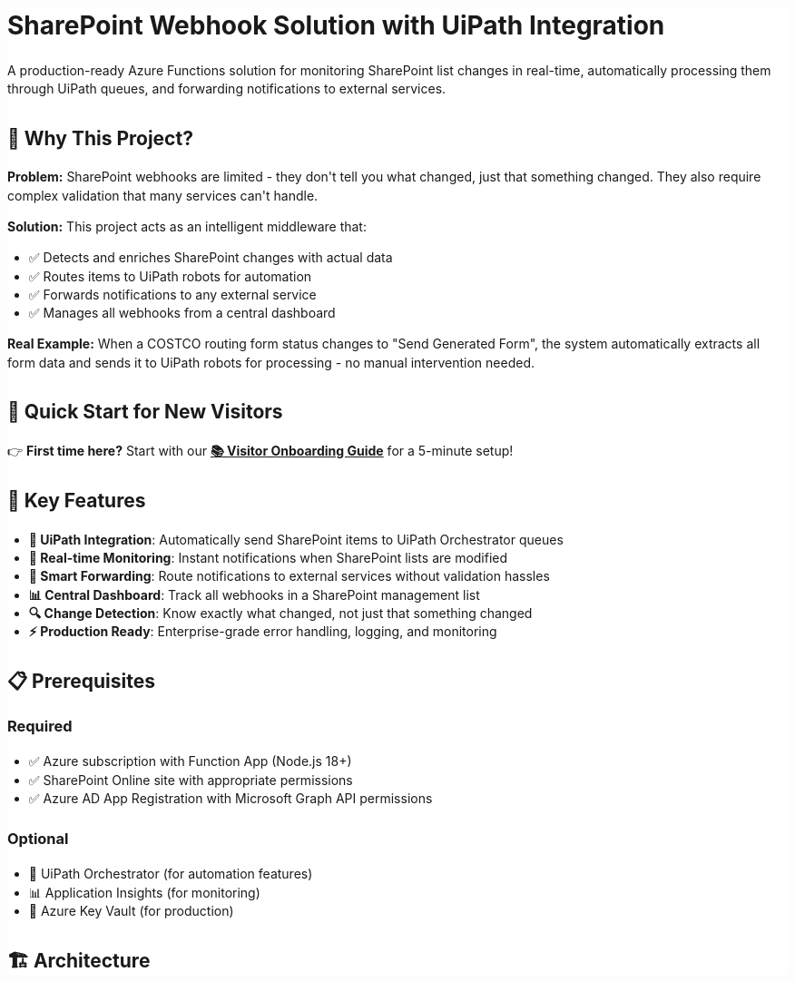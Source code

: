 # SharePoint Webhook Solution with UiPath Integration

A production-ready Azure Functions solution for monitoring SharePoint list changes in real-time, automatically processing them through UiPath queues, and forwarding notifications to external services.

## 🎯 Why This Project?

**Problem:** SharePoint webhooks are limited - they don't tell you what changed, just that something changed. They also require complex validation that many services can't handle.

**Solution:** This project acts as an intelligent middleware that:
- ✅ Detects and enriches SharePoint changes with actual data
- ✅ Routes items to UiPath robots for automation
- ✅ Forwards notifications to any external service
- ✅ Manages all webhooks from a central dashboard

**Real Example:** When a COSTCO routing form status changes to "Send Generated Form", the system automatically extracts all form data and sends it to UiPath robots for processing - no manual intervention needed.

## 🚀 Quick Start for New Visitors

👉 **First time here?** Start with our **[📚 Visitor Onboarding Guide](docs/guides/VISITOR_ONBOARDING_GUIDE.md)** for a 5-minute setup!

## 🌟 Key Features

- **🤖 UiPath Integration**: Automatically send SharePoint items to UiPath Orchestrator queues
- **📡 Real-time Monitoring**: Instant notifications when SharePoint lists are modified
- **🔄 Smart Forwarding**: Route notifications to external services without validation hassles
- **📊 Central Dashboard**: Track all webhooks in a SharePoint management list
- **🔍 Change Detection**: Know exactly what changed, not just that something changed
- **⚡ Production Ready**: Enterprise-grade error handling, logging, and monitoring

## 📋 Prerequisites

### Required
- ✅ Azure subscription with Function App (Node.js 18+)
- ✅ SharePoint Online site with appropriate permissions
- ✅ Azure AD App Registration with Microsoft Graph API permissions

### Optional
- 🤖 UiPath Orchestrator (for automation features)
- 📊 Application Insights (for monitoring)
- 🔐 Azure Key Vault (for production)

## 🏗️ Architecture
